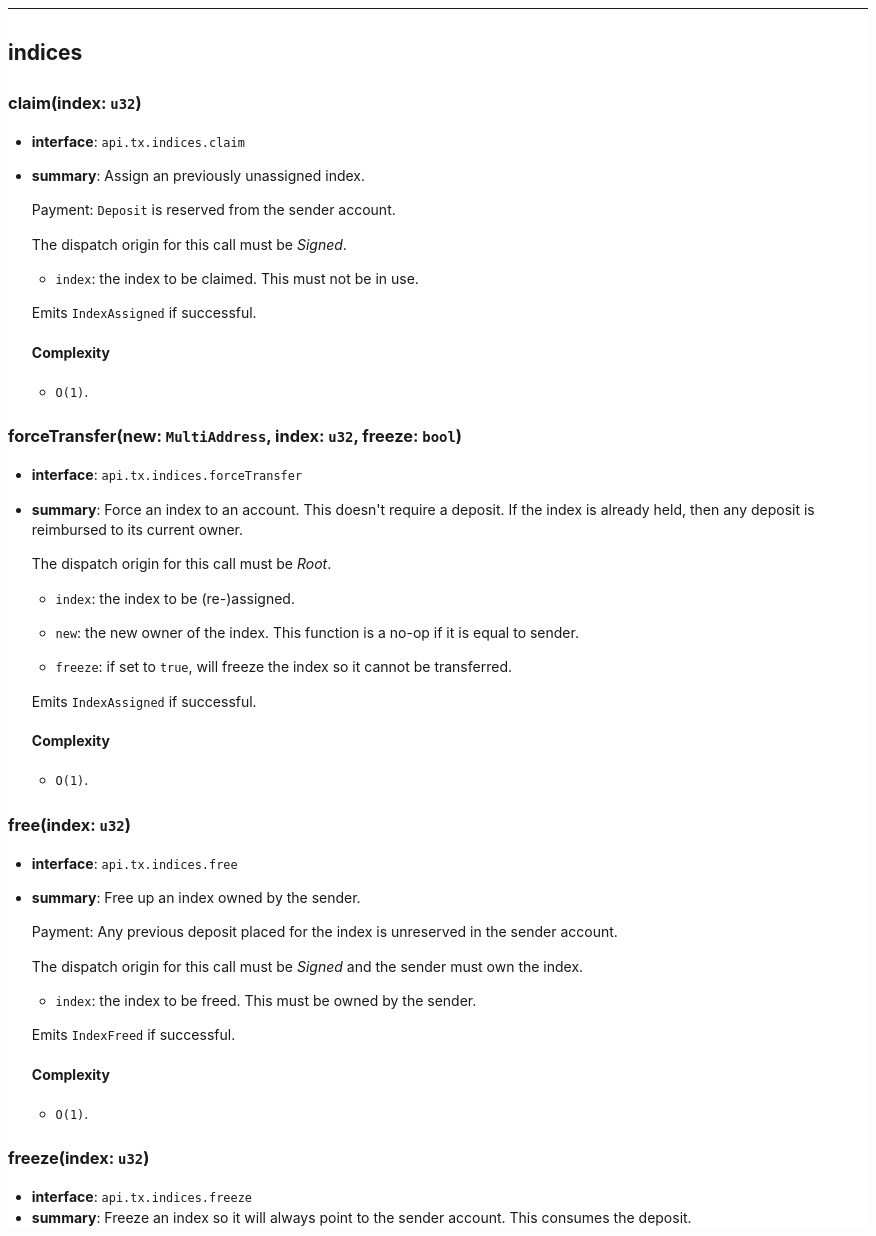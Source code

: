 ___


## indices
 
### claim(index: `u32`)
- **interface**: `api.tx.indices.claim`
- **summary**:    Assign an previously unassigned index. 

   Payment: `Deposit` is reserved from the sender account. 

   The dispatch origin for this call must be _Signed_. 

   - `index`: the index to be claimed. This must not be in use. 

   Emits `IndexAssigned` if successful. 

   #### Complexity 

  - `O(1)`.
 
### forceTransfer(new: `MultiAddress`, index: `u32`, freeze: `bool`)
- **interface**: `api.tx.indices.forceTransfer`
- **summary**:    Force an index to an account. This doesn't require a deposit. If the index is already  held, then any deposit is reimbursed to its current owner. 

   The dispatch origin for this call must be _Root_. 

   - `index`: the index to be (re-)assigned. 

  - `new`: the new owner of the index. This function is a no-op if it is equal to sender.

  - `freeze`: if set to `true`, will freeze the index so it cannot be transferred.

   Emits `IndexAssigned` if successful. 

   #### Complexity 

  - `O(1)`.
 
### free(index: `u32`)
- **interface**: `api.tx.indices.free`
- **summary**:    Free up an index owned by the sender. 

   Payment: Any previous deposit placed for the index is unreserved in the sender account. 

   The dispatch origin for this call must be _Signed_ and the sender must own the index. 

   - `index`: the index to be freed. This must be owned by the sender. 

   Emits `IndexFreed` if successful. 

   #### Complexity 

  - `O(1)`.
 
### freeze(index: `u32`)
- **interface**: `api.tx.indices.freeze`
- **summary**:    Freeze an index so it will always point to the sender account. This consumes the  deposit. 

